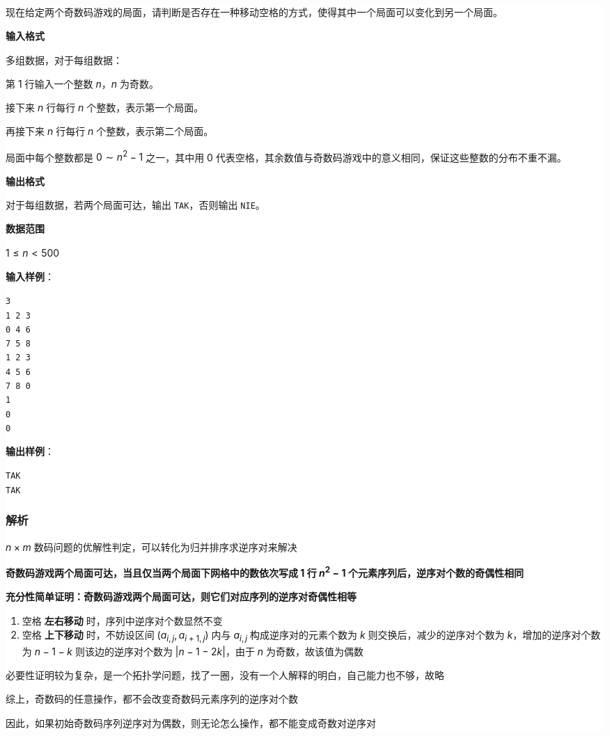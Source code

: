 现在给定两个奇数码游戏的局面，请判断是否存在一种移动空格的方式，使得其中一个局面可以变化到另一个局面。

**输入格式**

多组数据，对于每组数据：

第 $1$ 行输入一个整数 $n$，$n$ 为奇数。

接下来 $n$ 行每行 $n$ 个整数，表示第一个局面。

再接下来 $n$ 行每行 $n$ 个整数，表示第二个局面。

局面中每个整数都是 $0∼n^2−1$ 之一，其中用 $0$ 代表空格，其余数值与奇数码游戏中的意义相同，保证这些整数的分布不重不漏。

**输出格式**

对于每组数据，若两个局面可达，输出 `TAK`，否则输出 `NIE`。

**数据范围**

$1≤n<500$

**输入样例**：
```
3
1 2 3
0 4 6
7 5 8
1 2 3
4 5 6
7 8 0
1
0
0
```

**输出样例**：

```
TAK
TAK
```

### 解析

$n \times m$ 数码问题的优解性判定，可以转化为归并排序求逆序对来解决

**奇数码游戏两个局面可达，当且仅当两个局面下网格中的数依次写成 $1$ 行 $n^2 - 1$ 个元素序列后，逆序对个数的奇偶性相同**

**充分性简单证明：奇数码游戏两个局面可达，则它们对应序列的逆序对奇偶性相等**

1. 空格 **左右移动** 时，序列中逆序对个数显然不变
2. 空格 **上下移动** 时，不妨设区间 $(a_{i,j}, a_{i+1,j})$ 内与 $a_{i,j}$ 构成逆序对的元素个数为 $k$
   则交换后，减少的逆序对个数为 $k$，增加的逆序对个数为 $n - 1 - k$
   则该边的逆序对个数为 $|n - 1 - 2k|$，由于 $n$ 为奇数，故该值为偶数

必要性证明较为复杂，是一个拓扑学问题，找了一圈，没有一个人解释的明白，自己能力也不够，故略

综上，奇数码的任意操作，都不会改变奇数码元素序列的逆序对个数

因此，如果初始奇数码序列逆序对为偶数，则无论怎么操作，都不能变成奇数对逆序对
